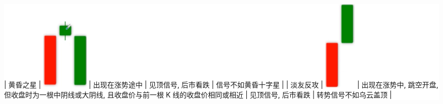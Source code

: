 | 黄昏之星             | <img src="./assets/image-20230226105635891.png" alt="image-20230226105635891" style="zoom: 33%;" /> | 出现在涨势途中                                               | 见顶信号, 后市看跌                               | 信号不如黄昏十字星                                           |
| 淡友反攻             | <img src="./assets/image-20230226105742657.png" alt="image-20230226105742657" style="zoom: 33%;" /> | 出现在涨势中, 跳空开盘, 但收盘时为一根中阴线或大阴线, 且收盘价与前一根 K 线的收盘价相同或相近 | 见顶信号, 后市看跌                               | 转势信号不如乌云盖顶                                         |